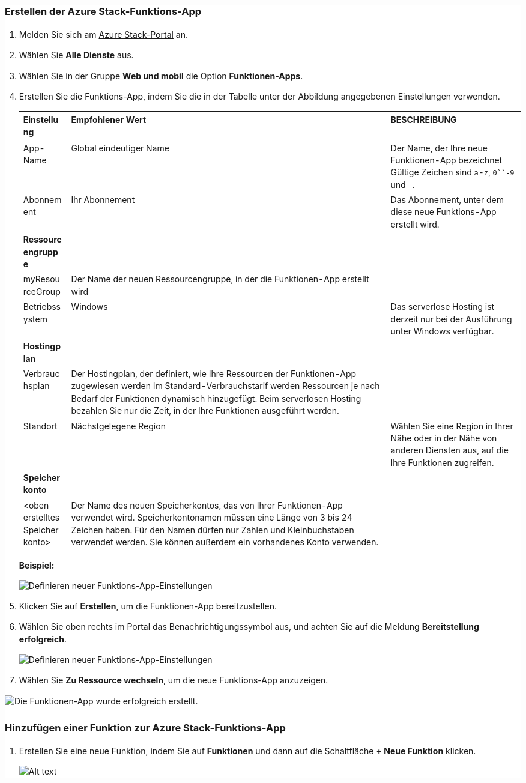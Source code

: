 ### <a name="create-the-azure-stack-function-app"></a>Erstellen der Azure Stack-Funktions-App

1. Melden Sie sich am [Azure Stack-Portal](https://portal.local.azurestack.external) an.
2. Wählen Sie **Alle Dienste** aus.
3. Wählen Sie in der Gruppe **Web und mobil** die Option **Funktionen-Apps**.

4.  Erstellen Sie die Funktions-App, indem Sie die in der Tabelle unter der Abbildung angegebenen Einstellungen verwenden.

    | Einstellung | Empfohlener Wert | BESCHREIBUNG |
    | ---- | ---- | ---- |
    | App-Name | Global eindeutiger Name | Der Name, der Ihre neue Funktionen-App bezeichnet Gültige Zeichen sind `a`-`z`, `0``-9` und `-`. |
    | Abonnement | Ihr Abonnement | Das Abonnement, unter dem diese neue Funktions-App erstellt wird. |
    | **Ressourcengruppe** |  |  |
    | myResourceGroup | Der Name der neuen Ressourcengruppe, in der die Funktionen-App erstellt wird |  |
    | Betriebssystem | Windows | Das serverlose Hosting ist derzeit nur bei der Ausführung unter Windows verfügbar. |
    | **Hostingplan** |  |  |
    | Verbrauchsplan | Der Hostingplan, der definiert, wie Ihre Ressourcen der Funktionen-App zugewiesen werden Im Standard-Verbrauchstarif werden Ressourcen je nach Bedarf der Funktionen dynamisch hinzugefügt. Beim serverlosen Hosting bezahlen Sie nur die Zeit, in der Ihre Funktionen ausgeführt werden. |  |
    | Standort | Nächstgelegene Region | Wählen Sie eine Region in Ihrer Nähe oder in der Nähe von anderen Diensten aus, auf die Ihre Funktionen zugreifen. |
    | **Speicherkonto** |  |  |
    | \<oben erstelltes Speicherkonto> | Der Name des neuen Speicherkontos, das von Ihrer Funktionen-App verwendet wird. Speicherkontonamen müssen eine Länge von 3 bis 24 Zeichen haben. Für den Namen dürfen nur Zahlen und Kleinbuchstaben verwendet werden. Sie können außerdem ein vorhandenes Konto verwenden. |  |

    **Beispiel:**

    ![Definieren neuer Funktions-App-Einstellungen](media/azure-stack-solution-staged-data-analytics/image6.png)

5.  Klicken Sie auf **Erstellen**, um die Funktionen-App bereitzustellen.

6.  Wählen Sie oben rechts im Portal das Benachrichtigungssymbol aus, und achten Sie auf die Meldung **Bereitstellung erfolgreich**.

    ![Definieren neuer Funktions-App-Einstellungen](media/azure-stack-solution-staged-data-analytics/image7.png)

7.  Wählen Sie **Zu Ressource wechseln**, um die neue Funktions-App anzuzeigen.

![Die Funktionen-App wurde erfolgreich erstellt.](media/azure-stack-solution-staged-data-analytics/image8.png)

### <a name="add-a-function-to-the-azure-stack-function-app"></a>Hinzufügen einer Funktion zur Azure Stack-Funktions-App

1.  Erstellen Sie eine neue Funktion, indem Sie auf **Funktionen** und dann auf die Schaltfläche **+ Neue Funktion** klicken.

    ![Alt text](media/azure-stack-solution-staged-data-analytics/image3.png)

